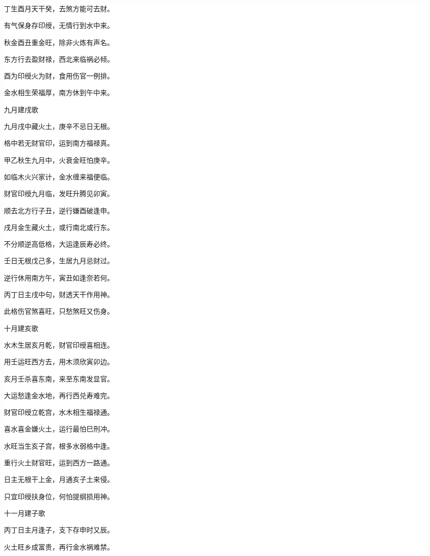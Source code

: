 丁生酉月天干癸，去煞方能可去财。

有气保身存印绶，无情行到水中来。

秋金酉丑重金旺，除非火炼有声名。

东方行去盈财禄，西北来临祸必倾。

酉为印绶火为财，食用伤官一例排。

金水相生荣福厚，南方休到午中来。

九月建戌歌

九月戌中藏火土，庚辛不忌日无根。

格中若无财官印，运到南方福禄真。

甲乙秋生九月中，火衰金旺怕庚辛。

如临木火兴家计，金水缠来福便临。

财官印绶九月临，发旺升腾见卯寅。

顺去北方行子丑，逆行嫌酉破逢申。

戌月金生藏火土，或行南北或行东。

不分顺逆高低格，大运逢辰寿必终。

壬日无根戊己多，生居九月忌财过。

逆行休用南方午，寅丑如逢奈若何。

丙丁日主戌中句，财透天干作用神。

此格伤官煞喜旺，只愁煞旺又伤身。

十月建亥歌

水木生居亥月乾，财官印绶喜相连。

用壬运旺西方去，用木须欣寅卯边。

亥月壬杀喜东南，来至东南发显官。

大运愁逢金水地，再行西兑寿难完。

财官印绶立乾宫，水木相生福禄通。

喜水喜金嫌火土，运行最怕巳刑冲。

水旺当生亥子宫，根多水弱格中逢。

重行火土财官旺，运到西方一路通。

日主无根干上金，月通亥子土来侵。

只宜印绶扶身位，何怕提纲损用神。

十一月建子歌

丙丁日主月逢子，支下存申时又辰。

火土旺乡成富贵，再行金水祸难禁。
